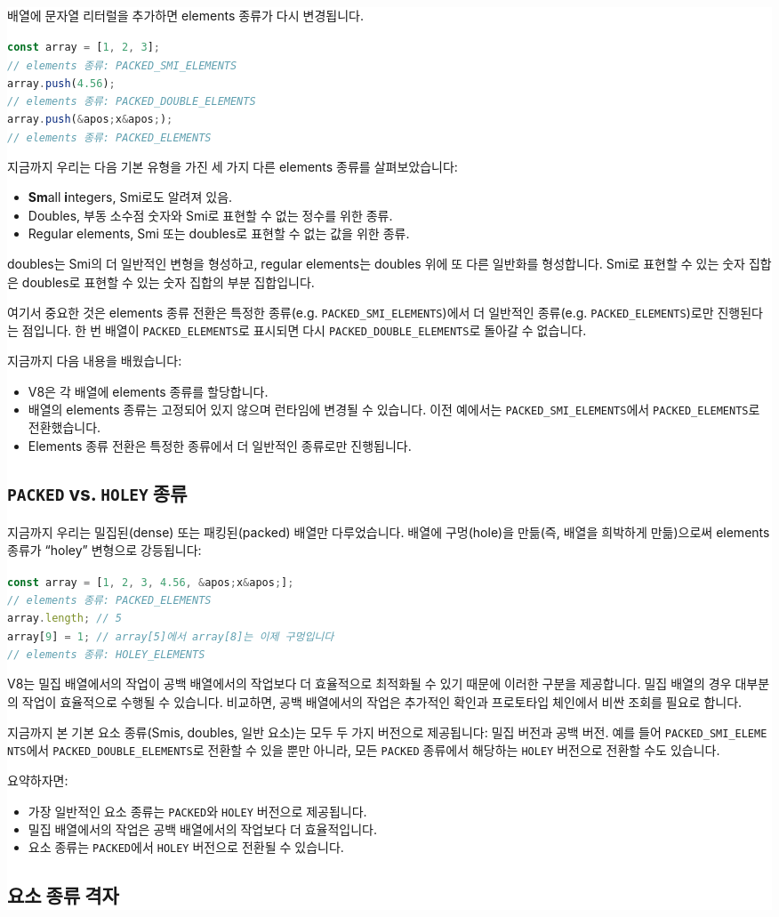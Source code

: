 배열에 문자열 리터럴을 추가하면 elements 종류가 다시 변경됩니다.

```js
const array = [1, 2, 3];
// elements 종류: PACKED_SMI_ELEMENTS
array.push(4.56);
// elements 종류: PACKED_DOUBLE_ELEMENTS
array.push(&apos;x&apos;);
// elements 종류: PACKED_ELEMENTS
```

지금까지 우리는 다음 기본 유형을 가진 세 가지 다른 elements 종류를 살펴보았습니다:

- <b>Sm</b>all <b>i</b>ntegers, Smi로도 알려져 있음.
- Doubles, 부동 소수점 숫자와 Smi로 표현할 수 없는 정수를 위한 종류.
- Regular elements, Smi 또는 doubles로 표현할 수 없는 값을 위한 종류.

doubles는 Smi의 더 일반적인 변형을 형성하고, regular elements는 doubles 위에 또 다른 일반화를 형성합니다. Smi로 표현할 수 있는 숫자 집합은 doubles로 표현할 수 있는 숫자 집합의 부분 집합입니다.

여기서 중요한 것은 elements 종류 전환은 특정한 종류(e.g. `PACKED_SMI_ELEMENTS`)에서 더 일반적인 종류(e.g. `PACKED_ELEMENTS`)로만 진행된다는 점입니다. 한 번 배열이 `PACKED_ELEMENTS`로 표시되면 다시 `PACKED_DOUBLE_ELEMENTS`로 돌아갈 수 없습니다.

지금까지 다음 내용을 배웠습니다:

- V8은 각 배열에 elements 종류를 할당합니다.
- 배열의 elements 종류는 고정되어 있지 않으며 런타임에 변경될 수 있습니다. 이전 예에서는 `PACKED_SMI_ELEMENTS`에서 `PACKED_ELEMENTS`로 전환했습니다.
- Elements 종류 전환은 특정한 종류에서 더 일반적인 종류로만 진행됩니다.

## `PACKED` vs. `HOLEY` 종류

지금까지 우리는 밀집된(dense) 또는 패킹된(packed) 배열만 다루었습니다. 배열에 구멍(hole)을 만듦(즉, 배열을 희박하게 만듦)으로써 elements 종류가 “holey” 변형으로 강등됩니다:

```js
const array = [1, 2, 3, 4.56, &apos;x&apos;];
// elements 종류: PACKED_ELEMENTS
array.length; // 5
array[9] = 1; // array[5]에서 array[8]는 이제 구멍입니다
// elements 종류: HOLEY_ELEMENTS
```

V8는 밀집 배열에서의 작업이 공백 배열에서의 작업보다 더 효율적으로 최적화될 수 있기 때문에 이러한 구분을 제공합니다. 밀집 배열의 경우 대부분의 작업이 효율적으로 수행될 수 있습니다. 비교하면, 공백 배열에서의 작업은 추가적인 확인과 프로토타입 체인에서 비싼 조회를 필요로 합니다.

지금까지 본 기본 요소 종류(Smis, doubles, 일반 요소)는 모두 두 가지 버전으로 제공됩니다: 밀집 버전과 공백 버전. 예를 들어 `PACKED_SMI_ELEMENTS`에서 `PACKED_DOUBLE_ELEMENTS`로 전환할 수 있을 뿐만 아니라, 모든 `PACKED` 종류에서 해당하는 `HOLEY` 버전으로 전환할 수도 있습니다.

요약하자면:

- 가장 일반적인 요소 종류는 `PACKED`와 `HOLEY` 버전으로 제공됩니다.
- 밀집 배열에서의 작업은 공백 배열에서의 작업보다 더 효율적입니다.
- 요소 종류는 `PACKED`에서 `HOLEY` 버전으로 전환될 수 있습니다.

## 요소 종류 격자
